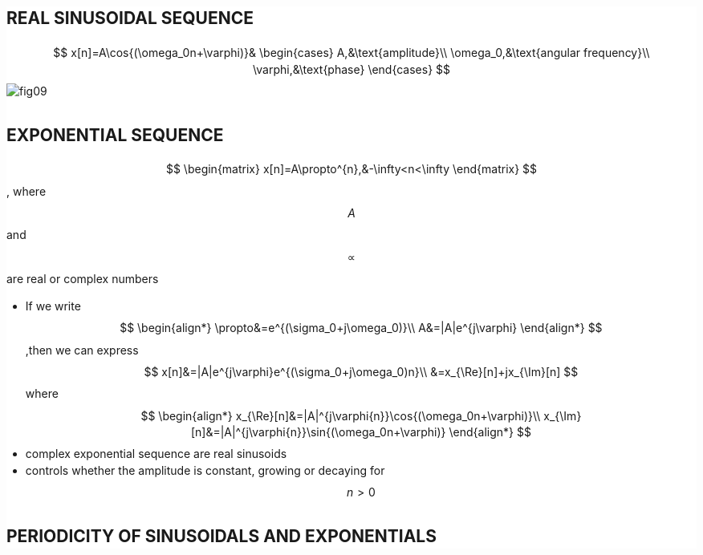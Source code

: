 
## REAL SINUSOIDAL SEQUENCE
$$
x[n]=A\cos{(\omega_0n+\varphi)}&
\begin{cases}
A,&\text{amplitude}\\
\omega_0,&\text{angular frequency}\\
\varphi,&\text{phase}
\end{cases}
$$
![fig09](lect02-fig09.png)


## EXPONENTIAL SEQUENCE
$$
\begin{matrix}
x[n]=A\propto^{n},&-\infty<n<\infty
\end{matrix}
$$
, where $$A$$ and $$\propto$$ are real or complex numbers
- If we write
$$
\begin{align*}
\propto&=e^{(\sigma_0+j\omega_0)}\\
A&=|A|e^{j\varphi}
\end{align*}
$$
,then we can express
$$
x[n]&=|A|e^{j\varphi}e^{(\sigma_0+j\omega_0)n}\\
&=x_{\Re}[n]+jx_{\Im}[n]
$$
where
$$
\begin{align*}
x_{\Re}[n]&=|A|^{j\varphi{n}}\cos{(\omega_0n+\varphi)}\\
x_{\Im}[n]&=|A|^{j\varphi{n}}\sin{(\omega_0n+\varphi)}
\end{align*}
$$
- complex exponential sequence are real sinusoids
- controls whether the amplitude is constant, growing or decaying for $$n>0$$


## PERIODICITY OF SINUSOIDALS AND EXPONENTIALS
